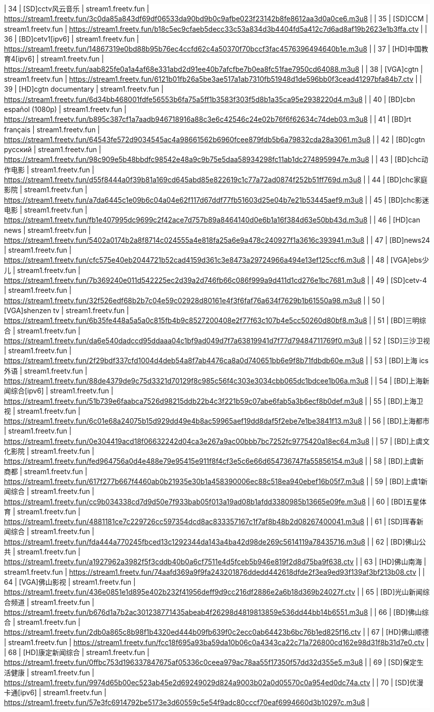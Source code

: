 | 34 | [SD]cctv风云音乐 | stream1.freetv.fun | <https://stream1.freetv.fun/3c0da85a843df69df06533da90bd9b0c9afbe023f23142b8fe8612aa3d0a0ce6.m3u8> |
| 35 | [SD]CCM | stream1.freetv.fun | <https://stream1.freetv.fun/b18c5ec9cfaeb5decc33c53a834d3b4404fd5a412c7d6ad8af19b2623e1b3ffa.ctv> |
| 36 | [BD]cetv1[ipv6] | stream1.freetv.fun | <https://stream1.freetv.fun/14867319e0bd88b95b76ec4ccfd62c4a50370f70bccf3fac4576396494640b1e.m3u8> |
| 37 | [HD]中国教育4[ipv6] | stream1.freetv.fun | <https://stream1.freetv.fun/aab825fe0a1a4af68e331abd2d91ee40b7afcfbe7b0ea8fc51fae7950cd64088.m3u8> |
| 38 | [VGA]cgtn | stream1.freetv.fun | <https://stream1.freetv.fun/6121b01fb26a5be3ae517a1ab7310fb51948d1de596bb0f3cead41297bfa84b7.ctv> |
| 39 | [HD]cgtn documentary | stream1.freetv.fun | <https://stream1.freetv.fun/6d34bb468001fdfe56553b6fa75a5ff1b3583f303f5d8b1a35ca95e2938220d4.m3u8> |
| 40 | [BD]cbn español (1080p) | stream1.freetv.fun | <https://stream1.freetv.fun/b895c387cf1a7aadb946718916a88c3e6c42546c24e02b76f6f62634c74deb03.m3u8> |
| 41 | [BD]rt français | stream1.freetv.fun | <https://stream1.freetv.fun/64543fe572d9034545ac4a98661562b6960fcee879fdb5b6a79832cda28a3061.m3u8> |
| 42 | [BD]cgtn русский | stream1.freetv.fun | <https://stream1.freetv.fun/98c909e5b48bbdfc98542e48a9c9b75e5daa58934298fc11ab1dc2748959947e.m3u8> |
| 43 | [BD]chc动作电影 | stream1.freetv.fun | <https://stream1.freetv.fun/d55f8444a0f39b81a169cd645abd85e822619c1c77a72ad0874f252b51ff769d.m3u8> |
| 44 | [BD]chc家庭影院 | stream1.freetv.fun | <https://stream1.freetv.fun/a7da6445c1e09b6c04a04e62f117d67ddf77fb51603d25e04b7e21b53445aef9.m3u8> |
| 45 | [BD]chc影迷电影 | stream1.freetv.fun | <https://stream1.freetv.fun/fb1e407995dc9699c2f42ace7d757b89a8464140d0e6b1a16f384d63e50bb43d.m3u8> |
| 46 | [HD]can news | stream1.freetv.fun | <https://stream1.freetv.fun/5402a0174b2a8f8714c024555a4e818fa25a6e9a478c240927f1a3616c393941.m3u8> |
| 47 | [BD]news24 | stream1.freetv.fun | <https://stream1.freetv.fun/cfc575e40eb2044721b52cad4159d361c3e8473a29724966a494e13ef125ccf6.m3u8> |
| 48 | [VGA]ebs少儿 | stream1.freetv.fun | <https://stream1.freetv.fun/7b369240e011d542225ec2d39a2d746fb66c086f999a9d411d1cd276e1bc7681.m3u8> |
| 49 | [SD]cetv-4 | stream1.freetv.fun | <https://stream1.freetv.fun/32f526edf68b2b7c04e59c02928d80161e4f3f6faf76a634f7629b1b61550a98.m3u8> |
| 50 | [VGA]shenzen tv | stream1.freetv.fun | <https://stream1.freetv.fun/6b35fe448a5a5a0c815fb4b9c8527200408e2f77f63c107b4e5cc50260d80bf8.m3u8> |
| 51 | [BD]三明综合 | stream1.freetv.fun | <https://stream1.freetv.fun/da6e540dadccd95ddaaa04c1bf9ad049d7f7a63819941d7f77d79484711769f0.m3u8> |
| 52 | [SD]三沙卫视 | stream1.freetv.fun | <https://stream1.freetv.fun/2f29bdf337cfd1004d4deb54a8f7ab4476ca8a0d740651bb6e9f8b71fdbdb60e.m3u8> |
| 53 | [BD]上海 ics 外语 | stream1.freetv.fun | <https://stream1.freetv.fun/88de4379de9c75d3321d70129f8c985c56f4c303e3034cbb065dc1bdcee1b06a.m3u8> |
| 54 | [BD]上海新闻综合[ipv6] | stream1.freetv.fun | <https://stream1.freetv.fun/51b739e6faabca7526d98215ddb22b4c3f221b59c07abe6fab5a3b6ecf8b0def.m3u8> |
| 55 | [BD]上海卫视 | stream1.freetv.fun | <https://stream1.freetv.fun/6c01e68a24075b15d929dd49e4b8ac59965aef19dd8daf5f2ebe7e1be3841f13.m3u8> |
| 56 | [BD]上海都市 | stream1.freetv.fun | <https://stream1.freetv.fun/0e304419acd18f06632242d04ca3e267a9ac00bbb7bc7252fc9775420a18ec64.m3u8> |
| 57 | [BD]上虞文化影院 | stream1.freetv.fun | <https://stream1.freetv.fun/fed964756a0d4e488e79e95415e911f8f4cf3e5c6e66d654736747fa55856154.m3u8> |
| 58 | [BD]上虞新商都 | stream1.freetv.fun | <https://stream1.freetv.fun/617f277b667f4460ab0b21935e30b1a458390006ec88c518ea940ebef16b05f7.m3u8> |
| 59 | [BD]上虞1新闻综合 | stream1.freetv.fun | <https://stream1.freetv.fun/cc9b034338cd7d9d50e7f933bab05f013a19ad08b1afdd3380985b13665e09fe.m3u8> |
| 60 | [BD]五星体育 | stream1.freetv.fun | <https://stream1.freetv.fun/4881181ce7c229726cc597354dcd8ac833357167c1f7af8b48b2d08267400041.m3u8> |
| 61 | [SD]珲春新闻综合 | stream1.freetv.fun | <https://stream1.freetv.fun/fda444a770245fbced13c1292344da143a4ba42d98de269c5614119a78435716.m3u8> |
| 62 | [BD]佛山公共 | stream1.freetv.fun | <https://stream1.freetv.fun/a1927962a3982f5f3cddb40b0a6cf7511e4d5fceb5b946e819f2d8d75ba9f638.ctv> |
| 63 | [HD]佛山南海 | stream1.freetv.fun | <https://stream1.freetv.fun/74aafd369a9f9fa243201876ddedd442618dfde2f3ea9ed93f139af3bf213b08.ctv> |
| 64 | [VGA]佛山影视 | stream1.freetv.fun | <https://stream1.freetv.fun/436e0851e1d895e402b232f41956deff9d9cc216df2886e2a6b18d369b24027f.ctv> |
| 65 | [BD]光山新闻综合频道 | stream1.freetv.fun | <https://stream1.freetv.fun/b676d1a7b2ac301238771435abeab4f26298d4819813859e536dd44bb14b6551.m3u8> |
| 66 | [BD]佛山综合 | stream1.freetv.fun | <https://stream1.freetv.fun/2db0a865c8b98f1b4320ed444b09fb639f0c2ecc0ab64423b6bc76b1ed825f16.ctv> |
| 67 | [HD]佛山顺德 | stream1.freetv.fun | <https://stream1.freetv.fun/fcc18f695a93ba59da10b06c0a4343ca22c71a726800cd162e98d31f8b31d7e0.ctv> |
| 68 | [HD]康定新闻综合 | stream1.freetv.fun | <https://stream1.freetv.fun/0ffbc753d196337847675af05336c0ceea979ac78aa55f17350f57dd32d355e5.m3u8> |
| 69 | [SD]保定生活健康 | stream1.freetv.fun | <https://stream1.freetv.fun/9974d65b00ec523ab45e2d69249029d824a9003b02a0d05570c0a954ed0dc74a.ctv> |
| 70 | [SD]优漫卡通[ipv6] | stream1.freetv.fun | <https://stream1.freetv.fun/57e3fc6914792be5173e3d60559c5e54f9adc80cccf70eaf6994660d3b10297c.m3u8> |